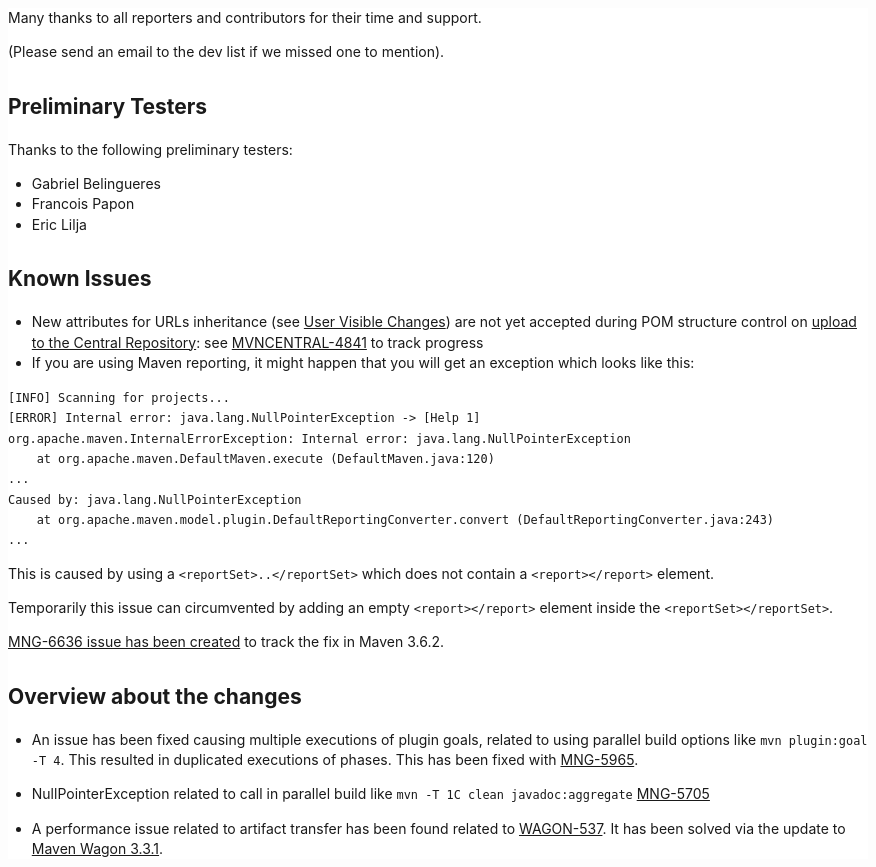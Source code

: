 Many thanks to all reporters and contributors for their time and support.

(Please send an email to the dev list if we missed one to mention).

## Preliminary Testers

Thanks to the following preliminary testers:

* Gabriel Belingueres
* Francois Papon
* Eric Lilja

## Known Issues

* New attributes for URLs inheritance (see [User Visible Changes](./release-notes.html#User_visible_Changes)) are not yet
  accepted during POM structure control on [upload to the Central Repository](/repository/guide-central-repository-upload.html):
  see [MVNCENTRAL-4841](https://issues.sonatype.org/browse/MVNCENTRAL-4841) to track progress
* If you are using Maven reporting, it might happen that you will get an exception which looks like this:

```
[INFO] Scanning for projects...
[ERROR] Internal error: java.lang.NullPointerException -> [Help 1]
org.apache.maven.InternalErrorException: Internal error: java.lang.NullPointerException
    at org.apache.maven.DefaultMaven.execute (DefaultMaven.java:120)
...
Caused by: java.lang.NullPointerException
    at org.apache.maven.model.plugin.DefaultReportingConverter.convert (DefaultReportingConverter.java:243)
...
```

This is caused by using a `<reportSet>..</reportSet>` which does not contain
a `<report></report>` element.

Temporarily this issue can circumvented by adding an empty `<report></report>` element
inside the `<reportSet></reportSet>`.

[MNG-6636 issue has been created][MNG-6636] to track the fix in Maven 3.6.2.

[MNG-6636]: https://issues.apache.org/jira/browse/MNG-6636

## Overview about the changes

- An issue has been fixed causing multiple executions of plugin goals, related to
  using parallel build options like `mvn plugin:goal -T 4`. This resulted in duplicated
  executions of phases. This has been fixed with [MNG-5965].

- NullPointerException related to call in parallel build like `mvn -T 1C clean javadoc:aggregate`
  [MNG-5705]

- A performance issue related to artifact transfer has been found related to [WAGON-537]. It
  has been solved via the update to [Maven Wagon 3.3.1][MNG-6526].


[inheritance-assembly]: https://maven.apache.org/ref/3.6.1/maven-model-builder/index.html#Inheritance_Assembly
[0]: ../../download.html
[1]: ../../plugins/index.html
[2]: https://maven.apache.org/
[4]: https://issues.apache.org/jira/secure/ReleaseNote.jspa?version=12344378&projectId=12316922
[5]: ../../docs/history.html
[MNG-5705]: http://issues.apache.org/jira/browse/MNG-5705
[MNG-5965]: http://issues.apache.org/jira/browse/MNG-5965
[MNG-5995]: http://issues.apache.org/jira/browse/MNG-5995
[MNG-6256]: http://issues.apache.org/jira/browse/MNG-6256
[MNG-6261]: http://issues.apache.org/jira/browse/MNG-6261
[MNG-6262]: http://issues.apache.org/jira/browse/MNG-6262
[MNG-6346]: http://issues.apache.org/jira/browse/MNG-6346
[MNG-6374]: http://issues.apache.org/jira/browse/MNG-6374
[MNG-6429]: http://issues.apache.org/jira/browse/MNG-6429
[MNG-6495]: http://issues.apache.org/jira/browse/MNG-6495
[MNG-6505]: http://issues.apache.org/jira/browse/MNG-6505
[MNG-6506]: http://issues.apache.org/jira/browse/MNG-6506
[MNG-6529]: http://issues.apache.org/jira/browse/MNG-6529
[MNG-6530]: http://issues.apache.org/jira/browse/MNG-6530
[MNG-6533]: http://issues.apache.org/jira/browse/MNG-6533
[MNG-6543]: http://issues.apache.org/jira/browse/MNG-6543
[MNG-6558]: http://issues.apache.org/jira/browse/MNG-6558
[MNG-6577]: http://issues.apache.org/jira/browse/MNG-6577
[MNG-6590]: http://issues.apache.org/jira/browse/MNG-6590
[MNG-6599]: http://issues.apache.org/jira/browse/MNG-6599
[MNG-6059]: http://issues.apache.org/jira/browse/MNG-6059
[MNG-6159]: http://issues.apache.org/jira/browse/MNG-6159
[MNG-6213]: http://issues.apache.org/jira/browse/MNG-6213
[MNG-6481]: http://issues.apache.org/jira/browse/MNG-6481
[MNG-6513]: http://issues.apache.org/jira/browse/MNG-6513
[MNG-6515]: http://issues.apache.org/jira/browse/MNG-6515
[MNG-6520]: http://issues.apache.org/jira/browse/MNG-6520
[MNG-6522]: http://issues.apache.org/jira/browse/MNG-6522
[MNG-6572]: http://issues.apache.org/jira/browse/MNG-6572
[MNG-6593]: http://issues.apache.org/jira/browse/MNG-6593
[MNG-6597]: http://issues.apache.org/jira/browse/MNG-6597
[MNG-6600]: http://issues.apache.org/jira/browse/MNG-6600
[MNG-6601]: http://issues.apache.org/jira/browse/MNG-6601
[MNG-6605]: http://issues.apache.org/jira/browse/MNG-6605
[MNG-6611]: http://issues.apache.org/jira/browse/MNG-6611
[MNG-6571]: http://issues.apache.org/jira/browse/MNG-6571
[MNG-6538]: http://issues.apache.org/jira/browse/MNG-6538
[MNG-6544]: http://issues.apache.org/jira/browse/MNG-6544
[MNG-6573]: http://issues.apache.org/jira/browse/MNG-6573
[MNG-6618]: http://issues.apache.org/jira/browse/MNG-6618
[MNG-6526]: http://issues.apache.org/jira/browse/MNG-6526
[MNG-6591]: http://issues.apache.org/jira/browse/MNG-6591
[WAGON-537]: http://issues.apache.org/jira/browse/WAGON-537